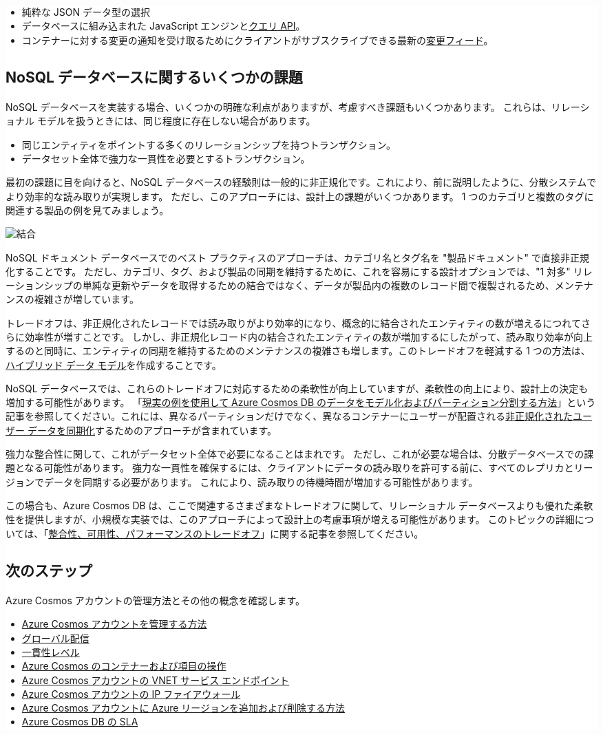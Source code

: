 * 純粋な JSON データ型の選択
* データベースに組み込まれた JavaScript エンジンと[クエリ API](https://docs.microsoft.com/azure/cosmos-db/javascript-query-api)。
* コンテナーに対する変更の通知を受け取るためにクライアントがサブスクライブできる最新の[変更フィード](https://docs.microsoft.com/azure/cosmos-db/change-feed)。

## <a name="some-challenges-with-nosql-databases"></a>NoSQL データベースに関するいくつかの課題

NoSQL データベースを実装する場合、いくつかの明確な利点がありますが、考慮すべき課題もいくつかあります。 これらは、リレーショナル モデルを扱うときには、同じ程度に存在しない場合があります。

* 同じエンティティをポイントする多くのリレーションシップを持つトランザクション。
* データセット全体で強力な一貫性を必要とするトランザクション。

最初の課題に目を向けると、NoSQL データベースの経験則は一般的に非正規化です。これにより、前に説明したように、分散システムでより効率的な読み取りが実現します。 ただし、このアプローチには、設計上の課題がいくつかあります。 1 つのカテゴリと複数のタグに関連する製品の例を見てみましょう。

![結合](./media/relational-or-nosql/many-joins.png)

NoSQL ドキュメント データベースでのベスト プラクティスのアプローチは、カテゴリ名とタグ名を "製品ドキュメント" で直接非正規化することです。 ただし、カテゴリ、タグ、および製品の同期を維持するために、これを容易にする設計オプションでは、"1 対多" リレーションシップの単純な更新やデータを取得するための結合ではなく、データが製品内の複数のレコード間で複製されるため、メンテナンスの複雑さが増しています。 

トレードオフは、非正規化されたレコードでは読み取りがより効率的になり、概念的に結合されたエンティティの数が増えるにつれてさらに効率性が増すことです。 しかし、非正規化レコード内の結合されたエンティティの数が増加するにしたがって、読み取り効率が向上するのと同時に、エンティティの同期を維持するためのメンテナンスの複雑さも増します。このトレードオフを軽減する 1 つの方法は、[ハイブリッド データ モデル](https://docs.microsoft.com/azure/cosmos-db/modeling-data#hybrid-data-models)を作成することです。

NoSQL データベースでは、これらのトレードオフに対応するための柔軟性が向上していますが、柔軟性の向上により、設計上の決定も増加する可能性があります。 「[現実の例を使用して Azure Cosmos DB のデータをモデル化およびパーティション分割する方法](https://docs.microsoft.com/azure/cosmos-db/how-to-model-partition-example)」という記事を参照してください。これには、異なるパーティションだけでなく、異なるコンテナーにユーザーが配置される[非正規化されたユーザー データを同期化](https://docs.microsoft.com/azure/cosmos-db/how-to-model-partition-example#denormalizing-usernames)するためのアプローチが含まれています。

強力な整合性に関して、これがデータセット全体で必要になることはまれです。 ただし、これが必要な場合は、分散データベースでの課題となる可能性があります。 強力な一貫性を確保するには、クライアントにデータの読み取りを許可する前に、すべてのレプリカとリージョンでデータを同期する必要があります。 これにより、読み取りの待機時間が増加する可能性があります。

この場合も、Azure Cosmos DB は、ここで関連するさまざまなトレードオフに関して、リレーショナル データベースよりも優れた柔軟性を提供しますが、小規模な実装では、このアプローチによって設計上の考慮事項が増える可能性があります。 このトピックの詳細については、「[整合性、可用性、パフォーマンスのトレードオフ](https://docs.microsoft.com/azure/cosmos-db/consistency-levels-tradeoffs)」に関する記事を参照してください。

## <a name="next-steps"></a>次のステップ

Azure Cosmos アカウントの管理方法とその他の概念を確認します。

* [Azure Cosmos アカウントを管理する方法](how-to-manage-database-account.md)
* [グローバル配信](distribute-data-globally.md)
* [一貫性レベル](consistency-levels.md)
* [Azure Cosmos のコンテナーおよび項目の操作](databases-containers-items.md)
* [Azure Cosmos アカウントの VNET サービス エンドポイント](vnet-service-endpoint.md)
* [Azure Cosmos アカウントの IP ファイアウォール](firewall-support.md)
* [Azure Cosmos アカウントに Azure リージョンを追加および削除する方法](how-to-manage-database-account.md)
* [Azure Cosmos DB の SLA](https://azure.microsoft.com/support/legal/sla/cosmos-db/v1_2/)
